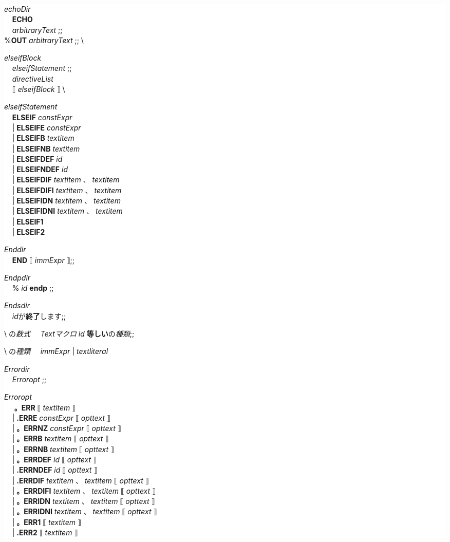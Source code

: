 *echoDir*\
&nbsp;&nbsp;&nbsp;&nbsp;**ECHO**\
&nbsp;&nbsp;&nbsp;&nbsp;*arbitraryText* ;; \
%**OUT** *arbitraryText* ;; \

*elseifBlock*\
&nbsp;&nbsp;&nbsp;&nbsp;*elseifStatement* ;; \
&nbsp;&nbsp;&nbsp;&nbsp;*directiveList*\
&nbsp;&nbsp;&nbsp;&nbsp;⟦ *elseifBlock* ⟧ \

*elseifStatement*\
&nbsp;&nbsp;&nbsp;&nbsp;**ELSEIF** *constExpr*\
&nbsp;&nbsp;&nbsp;&nbsp;| **ELSEIFE** *constExpr*\
&nbsp;&nbsp;&nbsp;&nbsp;| **ELSEIFB** *textitem*\
&nbsp;&nbsp;&nbsp;&nbsp;| **ELSEIFNB** *textitem*\
&nbsp;&nbsp;&nbsp;&nbsp;| **ELSEIFDEF** *id*\
&nbsp;&nbsp;&nbsp;&nbsp;| **ELSEIFNDEF** *id*\
&nbsp;&nbsp;&nbsp;&nbsp;| **ELSEIFDIF** *textitem* 、 *textitem*\
&nbsp;&nbsp;&nbsp;&nbsp;| **ELSEIFDIFI** *textitem* 、 *textitem*\
&nbsp;&nbsp;&nbsp;&nbsp;| **ELSEIFIDN** *textitem* 、 *textitem*\
&nbsp;&nbsp;&nbsp;&nbsp;| **ELSEIFIDNI** *textitem* 、 *textitem*\
&nbsp;&nbsp;&nbsp;&nbsp;| **ELSEIF1**\
&nbsp;&nbsp;&nbsp;&nbsp;| **ELSEIF2**

*Enddir*\
&nbsp;&nbsp;&nbsp;&nbsp;**END** ⟦ *immExpr* ⟧;;

*Endpdir*\
&nbsp;&nbsp;&nbsp;&nbsp;% *id* **endp** ;;

*Endsdir*\
&nbsp;&nbsp;&nbsp;&nbsp;*id*が**終了**します;;

\ の*数式*
&nbsp;&nbsp;&nbsp;&nbsp;*Textマクロ id* **等しい**の*種類*;;

\ の*種類*
&nbsp;&nbsp;&nbsp;&nbsp;*immExpr* | *textliteral*

*Errordir*\
&nbsp;&nbsp;&nbsp;&nbsp;*Erroropt* ;;

*Erroropt*\
&nbsp;&nbsp;&nbsp;&nbsp; **。ERR** ⟦ *textitem* ⟧ \
&nbsp;&nbsp;&nbsp;&nbsp;|  **.ERRE** *constExpr* ⟦ *opttext* ⟧ \
&nbsp;&nbsp;&nbsp;&nbsp;|  **。ERRNZ** *constExpr* ⟦ *opttext* ⟧ \
&nbsp;&nbsp;&nbsp;&nbsp;|  **。ERRB** *textitem* ⟦ *opttext* ⟧ \
&nbsp;&nbsp;&nbsp;&nbsp;|  **。ERRNB** *textitem* ⟦ *opttext* ⟧ \
&nbsp;&nbsp;&nbsp;&nbsp;|  **。ERRDEF** *id* ⟦ *opttext* ⟧ \
&nbsp;&nbsp;&nbsp;&nbsp;|  **.ERRNDEF** *id* ⟦ *opttext* ⟧ \
&nbsp;&nbsp;&nbsp;&nbsp;|  **.ERRDIF** *textitem* 、 *textitem* ⟦ *opttext* ⟧ \
&nbsp;&nbsp;&nbsp;&nbsp;|  **。ERRDIFI** *textitem* 、 *textitem* ⟦ *opttext* ⟧ \
&nbsp;&nbsp;&nbsp;&nbsp;|  **。ERRIDN** *textitem* 、 *textitem* ⟦ *opttext* ⟧ \
&nbsp;&nbsp;&nbsp;&nbsp;|  **。ERRIDNI** *textitem* 、 *textitem* ⟦ *opttext* ⟧ \
&nbsp;&nbsp;&nbsp;&nbsp;|  **。ERR1** ⟦ *textitem* ⟧ \
&nbsp;&nbsp;&nbsp;&nbsp;|  **.ERR2** ⟦ *textitem* ⟧

